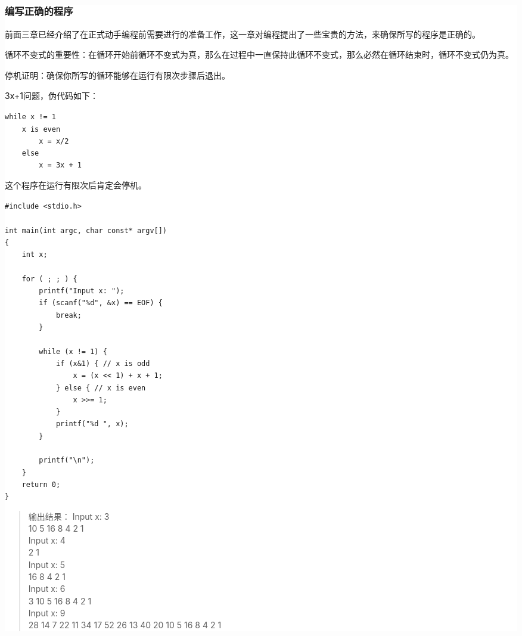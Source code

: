 ### 编写正确的程序

前面三章已经介绍了在正式动手编程前需要进行的准备工作，这一章对编程提出了一些宝贵的方法，来确保所写的程序是正确的。

循环不变式的重要性：在循环开始前循环不变式为真，那么在过程中一直保持此循环不变式，那么必然在循环结束时，循环不变式仍为真。

停机证明：确保你所写的循环能够在运行有限次步骤后退出。

3x+1问题，伪代码如下：
```
while x != 1
    x is even
        x = x/2
    else
        x = 3x + 1
```
这个程序在运行有限次后肯定会停机。
```
#include <stdio.h>

int main(int argc, char const* argv[])
{
    int x;

    for ( ; ; ) {
        printf("Input x: ");
        if (scanf("%d", &x) == EOF) {
            break;
        }

        while (x != 1) {
            if (x&1) { // x is odd
                x = (x << 1) + x + 1;
            } else { // x is even
                x >>= 1;
            }
            printf("%d ", x);
        }

        printf("\n");
    }
    return 0;
}
```
> 输出结果：
Input x: 3  
10 5 16 8 4 2 1   
Input x: 4  
2 1   
Input x: 5  
16 8 4 2 1   
Input x: 6  
3 10 5 16 8 4 2 1   
Input x: 9  
28 14 7 22 11 34 17 52 26 13 40 20 10 5 16 8 4 2 1   
